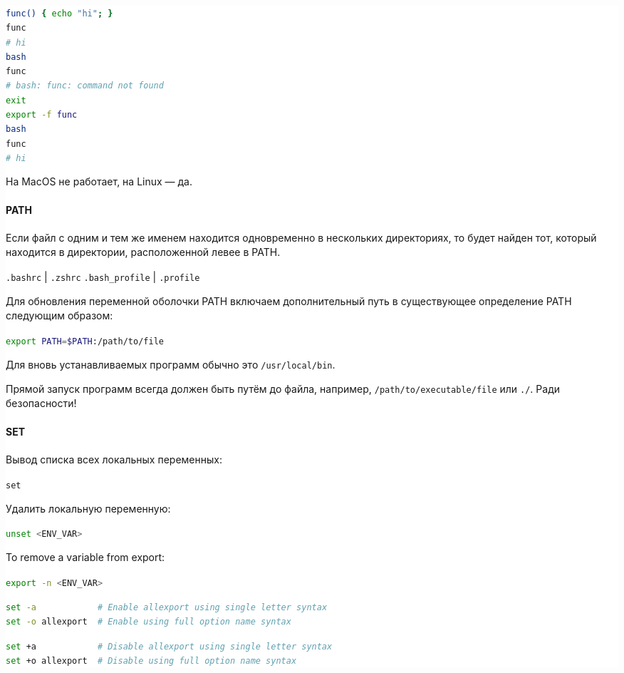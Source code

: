 ```zsh
func() { echo "hi"; }
func
# hi
bash
func
# bash: func: command not found
exit
export -f func
bash
func
# hi
```
На MacOS не работает, на Linux — да.

#### PATH

Еcли файл с одним и тем же именем находится одновременно в нескольких директориях, то будет найден тот, который находится в директории, расположенной левее в PATH.

`.bashrc` | `.zshrc`
`.bash_profile` | `.profile`

Для обновления переменной оболочки PATH включаем дополнительный путь в существующее определение PATH следующим образом:
```zsh
export PATH=$PATH:/path/to/file
```

Для вновь устанавливаемых программ обычно это `/usr/local/bin`.

Прямой запуск программ всегда должен быть путём до файла, например, `/path/to/executable/file` или `./`. Ради безопасности!

#### SET

Вывод списка всех локальных переменных:
```set
set 
```

Удалить локальную переменную:
```zsh
unset <ENV_VAR>
```

To remove a variable from export:
```zsh
export -n <ENV_VAR>
```


```zsh
set -a            # Enable allexport using single letter syntax
set -o allexport  # Enable using full option name syntax
```

```zsh
set +a            # Disable allexport using single letter syntax
set +o allexport  # Disable using full option name syntax
```
